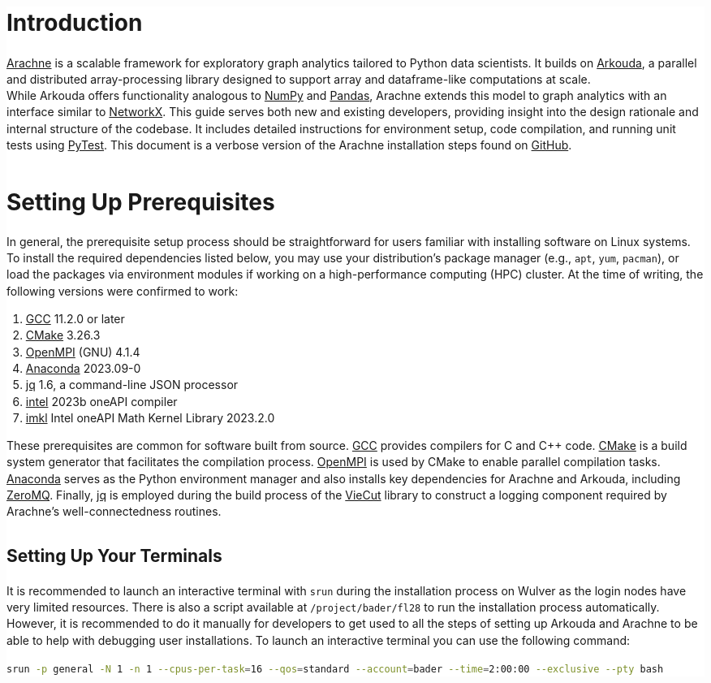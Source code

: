 # Introduction
[Arachne](https://github.com/Bears-R-Us/arkouda-njit) is a scalable framework for exploratory graph analytics tailored to Python data scientists.  It builds on [Arkouda](https://github.com/Bears-R-Us/arkouda), a parallel and distributed array-processing library designed to support array and dataframe-like computations at scale.  
While Arkouda offers functionality analogous to [NumPy](https://numpy.org) and [Pandas](https://pandas.pydata.org), Arachne extends this model to graph analytics with an interface similar to [NetworkX](https://networkx.org).  This guide serves both new and existing developers, providing insight into the design rationale and internal structure of the codebase.  It includes detailed instructions for environment setup, code compilation, and running unit tests using [PyTest](https://pytest.org).  This document is a verbose version of the Arachne installation steps found on [GitHub](https://github.com/Bears-R-Us/arkouda-njit).

# Setting Up Prerequisites
In general, the prerequisite setup process should be straightforward for users familiar with installing software on Linux systems.  To install the required dependencies listed below, you may use your distribution’s package manager (e.g., `apt`, `yum`, `pacman`), or load the packages via environment modules if working on a high-performance computing (HPC) cluster.  At the time of writing, the following versions were confirmed to work:

1. [GCC](https://gcc.gnu.org) 11.2.0 or later  
2. [CMake](https://cmake.org) 3.26.3  
3. [OpenMPI](https://www.open-mpi.org) (GNU) 4.1.4  
4. [Anaconda](https://www.anaconda.com) 2023.09-0  
5. [jq](https://stedolan.github.io/jq) 1.6, a command-line JSON processor
6. [intel](https://www.intel.com/content/www/us/en/developer/videos/intel-oneapi-2023-release-preview.html#gs.lroz2j) 2023b oneAPI compiler
7. [imkl](https://www.intel.com/content/www/us/en/developer/tools/oneapi/onemkl.html) Intel oneAPI Math Kernel Library 2023.2.0

These prerequisites are common for software built from source.  [GCC](https://gcc.gnu.org) provides compilers for C and C++ code.  [CMake](https://cmake.org) is a build system generator that facilitates the compilation process.  [OpenMPI](https://www.open-mpi.org) is used by CMake to enable parallel compilation tasks.  [Anaconda](https://www.anaconda.com) serves as the Python environment manager and also installs key dependencies for Arachne and Arkouda, including [ZeroMQ](https://zeromq.org).  Finally, [jq](https://stedolan.github.io/jq) is employed during the build process of the [VieCut](https://github.com/VieCut/VieCut) library to construct a logging component required by Arachne’s well-connectedness routines.

## Setting Up Your Terminals
It is recommended to launch an interactive terminal with `srun` during the installation process on Wulver as the login nodes have very limited resources.  There is also a script available at `/project/bader/fl28` to run the installation process automatically.  However, it is recommended to do it manually for developers to get used to all the steps of setting up Arkouda and Arachne to be able to help with debugging user installations.  To launch an interactive terminal you can use the following command:

```bash
srun -p general -N 1 -n 1 --cpus-per-task=16 --qos=standard --account=bader --time=2:00:00 --exclusive --pty bash
```
